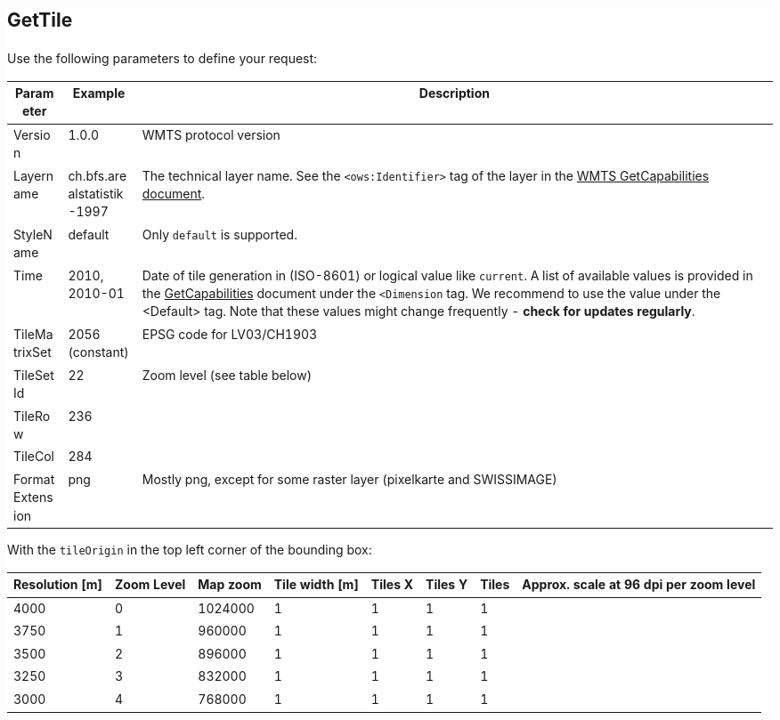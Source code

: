 ## GetTile

<ApiCodeBlock url="http://wmts.geo.admin.ch/<Version>/<LayerBodId>/<StyleName>/<Time>/<TileMatrixSet>/<TileSetId>/<TileRow>/<TileCol>.<FormatExtension>" method="GET" />

Use the following parameters to define your request:

| **Parameter**   | **Example**                | **Description**                                                                                                                                                                                                                                                                                                                                                        |
| --------------- | -------------------------- | ---------------------------------------------------------------------------------------------------------------------------------------------------------------------------------------------------------------------------------------------------------------------------------------------------------------------------------------------------------------------- |
| Version         | 1.0.0                      | WMTS protocol version                                                                                                                                                                                                                                                                                                                                                  |
| Layername       | ch.bfs.arealstatistik-1997 | The technical layer name. See the `<ows:Identifier>` tag of the layer in the [WMTS GetCapabilities document](#getcapabilities).                                                                                                                                                                                                                                        |
| StyleName       | default                    | Only `default` is supported.                                                                                                                                                                                                                                                                                                                                           |
| Time            | 2010, 2010-01              | Date of tile generation in (ISO-8601) or logical value like `current`. A list of available values is provided in the [GetCapabilities](//wmts.geo.admin.ch/1.0.0/WMTSCapabilities.xml) document under the `<Dimension` tag. We recommend to use the value under the \<Default\> tag. Note that these values might change frequently - **check for updates regularly**. |
| TileMatrixSet   | 2056 (constant)            | EPSG code for LV03/CH1903                                                                                                                                                                                                                                                                                                                                              |
| TileSetId       | 22                         | Zoom level (see table below)                                                                                                                                                                                                                                                                                                                                           |
| TileRow         | 236                        |                                                                                                                                                                                                                                                                                                                                                                        |
| TileCol         | 284                        |                                                                                                                                                                                                                                                                                                                                                                        |
| FormatExtension | png                        | Mostly png, except for some raster layer (pixelkarte and SWISSIMAGE)                                                                                                                                                                                                                                                                                                   |

With the `tileOrigin` in the top left corner of the bounding box:

| **Resolution [m]** | **Zoom Level** | **Map zoom** | **Tile width [m]** | **Tiles X** | **Tiles Y** | **Tiles**   | **Approx. scale at 96 dpi per zoom level** |
| ------------------ | -------------- | ------------ | ------------------ | ----------- | ----------- | ----------- | ------------------------------------------ |
| 4000               | 0              | 1024000      | 1                  | 1           | 1           | 1           |                                            |
| 3750               | 1              | 960000       | 1                  | 1           | 1           | 1           |                                            |
| 3500               | 2              | 896000       | 1                  | 1           | 1           | 1           |                                            |
| 3250               | 3              | 832000       | 1                  | 1           | 1           | 1           |                                            |
| 3000               | 4              | 768000       | 1                  | 1           | 1           | 1           |                                            |